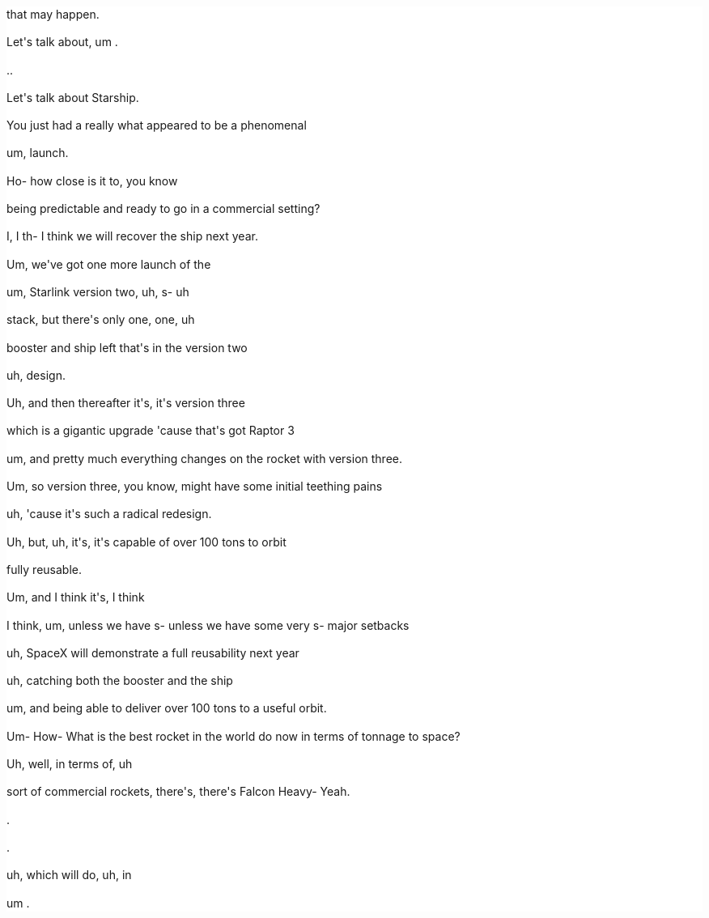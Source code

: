 that may happen.

 Let's talk about, um .

..

Let's talk about Starship.

You just had a really what appeared to be a phenomenal

um, launch.

Ho- how close is it to, you know

being predictable and ready to go in a commercial setting?

I, I th- I think we will recover the ship next year.

Um, we've got one more launch of the

um, Starlink version two, uh, s- uh

stack, but there's only one, one, uh

booster and ship left that's in the version two

uh, design.

Uh, and then thereafter it's, it's version three

which is a gigantic upgrade 'cause that's got Raptor 3

um, and pretty much everything changes on the rocket with version three.

Um, so version three, you know, might have some initial teething pains

uh, 'cause it's such a radical redesign.

Uh, but, uh, it's, it's capable of over 100 tons to orbit

fully reusable.

Um, and I think it's, I think

I think, um, unless we have s- unless we have some very s- major setbacks

uh, SpaceX will demonstrate a full reusability next year

uh, catching both the booster and the ship

um, and being able to deliver over 100 tons to a useful orbit.

Um- How- What is the best rocket in the world do now in terms of tonnage to space?

Uh, well, in terms of, uh

sort of commercial rockets, there's, there's Falcon Heavy- Yeah.

.

.

uh, which will do, uh, in

um .
